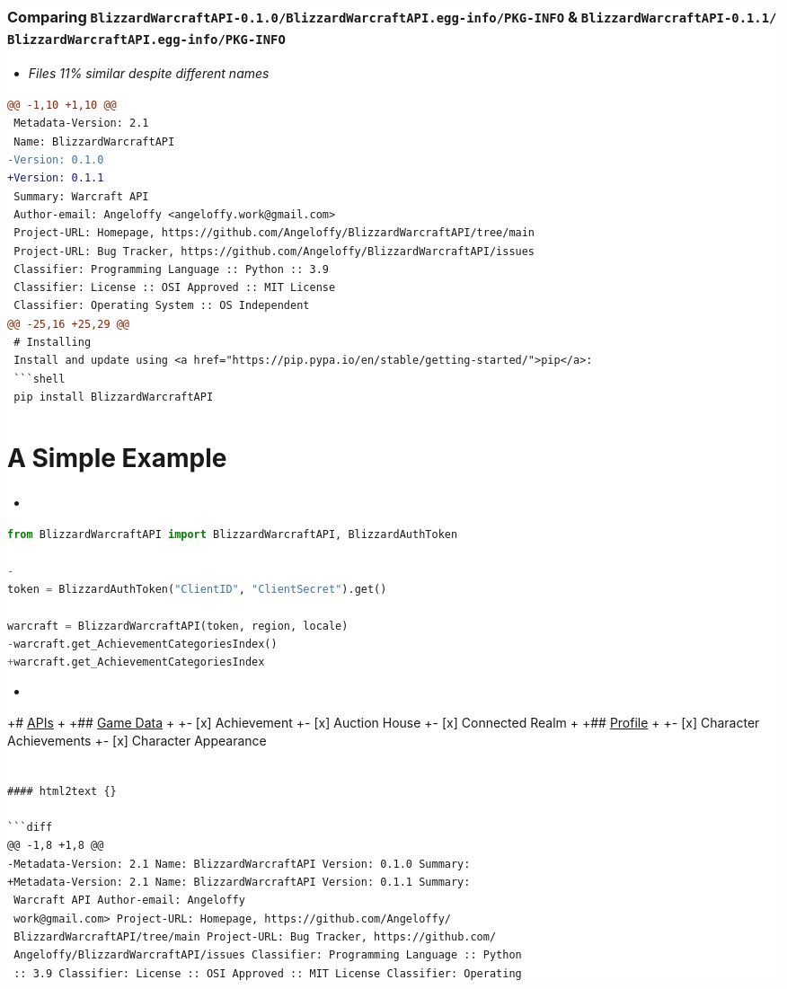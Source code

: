 ### Comparing `BlizzardWarcraftAPI-0.1.0/BlizzardWarcraftAPI.egg-info/PKG-INFO` & `BlizzardWarcraftAPI-0.1.1/BlizzardWarcraftAPI.egg-info/PKG-INFO`

 * *Files 11% similar despite different names*

```diff
@@ -1,10 +1,10 @@
 Metadata-Version: 2.1
 Name: BlizzardWarcraftAPI
-Version: 0.1.0
+Version: 0.1.1
 Summary: Warcraft API
 Author-email: Angeloffy <angeloffy.work@gmail.com>
 Project-URL: Homepage, https://github.com/Angeloffy/BlizzardWarcraftAPI/tree/main
 Project-URL: Bug Tracker, https://github.com/Angeloffy/BlizzardWarcraftAPI/issues
 Classifier: Programming Language :: Python :: 3.9
 Classifier: License :: OSI Approved :: MIT License
 Classifier: Operating System :: OS Independent
@@ -25,16 +25,29 @@
 # Installing
 Install and update using <a href="https://pip.pypa.io/en/stable/getting-started/">pip</a>:
 ```shell
 pip install BlizzardWarcraftAPI
 ```
 
 # A Simple Example
+
 ```python
 from BlizzardWarcraftAPI import BlizzardWarcraftAPI, BlizzardAuthToken
 
-
 token = BlizzardAuthToken("ClientID", "ClientSecret").get()
 
 warcraft = BlizzardWarcraftAPI(token, region, locale)
-warcraft.get_AchievementCategoriesIndex()
+warcraft.get_AchievementCategoriesIndex
 ```
+
+# [APIs](https://develop.battle.net/documentation/world-of-warcraft)
+
+## [Game Data](https://develop.battle.net/documentation/world-of-warcraft/game-data-apis)
+
+- [x] Achievement
+- [x] Auction House
+- [x] Connected Realm
+
+## [Profile](https://develop.battle.net/documentation/world-of-warcraft/profile-apis)
+
+- [x] Character Achievements
+- [x] Character Appearance
```

#### html2text {}

```diff
@@ -1,8 +1,8 @@
-Metadata-Version: 2.1 Name: BlizzardWarcraftAPI Version: 0.1.0 Summary:
+Metadata-Version: 2.1 Name: BlizzardWarcraftAPI Version: 0.1.1 Summary:
 Warcraft API Author-email: Angeloffy
 work@gmail.com> Project-URL: Homepage, https://github.com/Angeloffy/
 BlizzardWarcraftAPI/tree/main Project-URL: Bug Tracker, https://github.com/
 Angeloffy/BlizzardWarcraftAPI/issues Classifier: Programming Language :: Python
 :: 3.9 Classifier: License :: OSI Approved :: MIT License Classifier: Operating
```